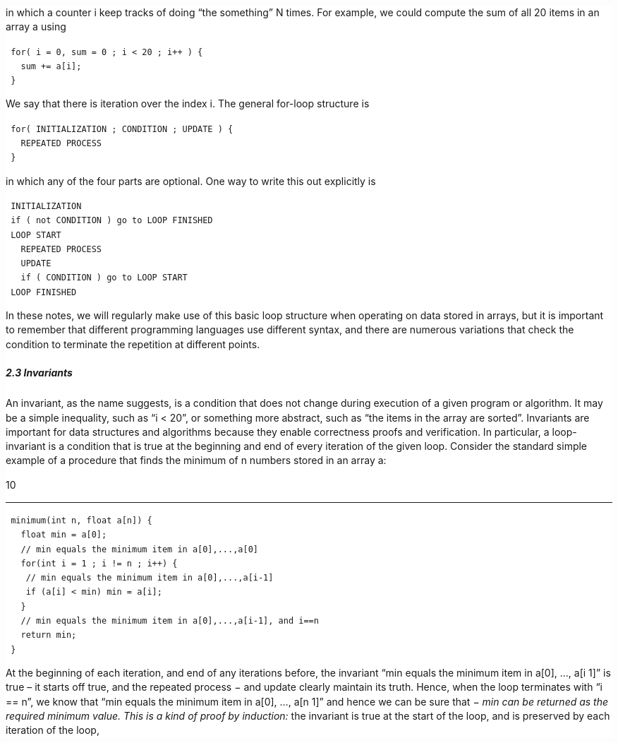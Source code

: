 in which a counter i keep tracks of doing “the something” N times. For example, we could
compute the sum of all 20 items in an array a using
```
 for( i = 0, sum = 0 ; i < 20 ; i++ ) {
   sum += a[i];
 }

```
We say that there is iteration over the index i. The general for-loop structure is
```
 for( INITIALIZATION ; CONDITION ; UPDATE ) {
   REPEATED PROCESS
 }

```
in which any of the four parts are optional. One way to write this out explicitly is
```
 INITIALIZATION
 if ( not CONDITION ) go to LOOP FINISHED
 LOOP START
   REPEATED PROCESS
   UPDATE
   if ( CONDITION ) go to LOOP START
 LOOP FINISHED

```
In these notes, we will regularly make use of this basic loop structure when operating on data
stored in arrays, but it is important to remember that different programming languages use
different syntax, and there are numerous variations that check the condition to terminate the
repetition at different points.

##### 2.3 Invariants

An invariant, as the name suggests, is a condition that does not change during execution of
a given program or algorithm. It may be a simple inequality, such as “i < 20”, or something
more abstract, such as “the items in the array are sorted”. Invariants are important for data
structures and algorithms because they enable correctness proofs and verification.
In particular, a loop-invariant is a condition that is true at the beginning and end of every
iteration of the given loop. Consider the standard simple example of a procedure that finds
the minimum of n numbers stored in an array a:

10


-----

```
 minimum(int n, float a[n]) {
   float min = a[0];
   // min equals the minimum item in a[0],...,a[0]
   for(int i = 1 ; i != n ; i++) {
    // min equals the minimum item in a[0],...,a[i-1]
    if (a[i] < min) min = a[i];
   }
   // min equals the minimum item in a[0],...,a[i-1], and i==n
   return min;
 }

```
At the beginning of each iteration, and end of any iterations before, the invariant “min equals
the minimum item in a[0], ..., a[i 1]” is true – it starts off true, and the repeated process
_−_
and update clearly maintain its truth. Hence, when the loop terminates with “i == n”, we
know that “min equals the minimum item in a[0], ..., a[n 1]” and hence we can be sure that
_−_
_min can be returned as the required minimum value. This is a kind of proof by induction:_
the invariant is true at the start of the loop, and is preserved by each iteration of the loop,